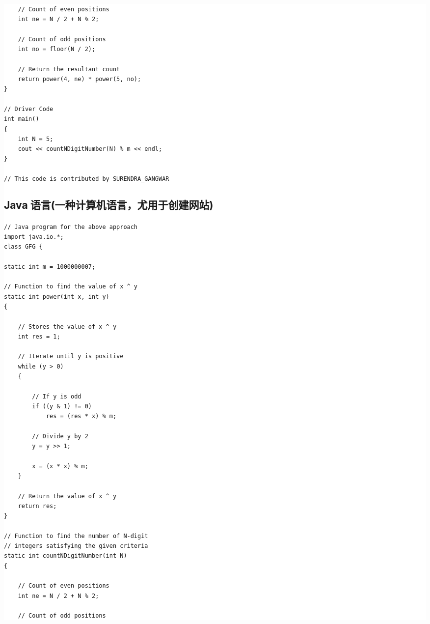 ```
    // Count of even positions
    int ne = N / 2 + N % 2;

    // Count of odd positions
    int no = floor(N / 2);

    // Return the resultant count
    return power(4, ne) * power(5, no);
}

// Driver Code
int main()
{
    int N = 5;
    cout << countNDigitNumber(N) % m << endl;
}

// This code is contributed by SURENDRA_GANGWAR
```

## Java 语言(一种计算机语言，尤用于创建网站)

```
// Java program for the above approach
import java.io.*;
class GFG {

static int m = 1000000007;

// Function to find the value of x ^ y
static int power(int x, int y)
{

    // Stores the value of x ^ y
    int res = 1;

    // Iterate until y is positive
    while (y > 0)
    {

        // If y is odd
        if ((y & 1) != 0)
            res = (res * x) % m;

        // Divide y by 2
        y = y >> 1;

        x = (x * x) % m;
    }

    // Return the value of x ^ y
    return res;
}

// Function to find the number of N-digit
// integers satisfying the given criteria
static int countNDigitNumber(int N)
{

    // Count of even positions
    int ne = N / 2 + N % 2;

    // Count of odd positions
```